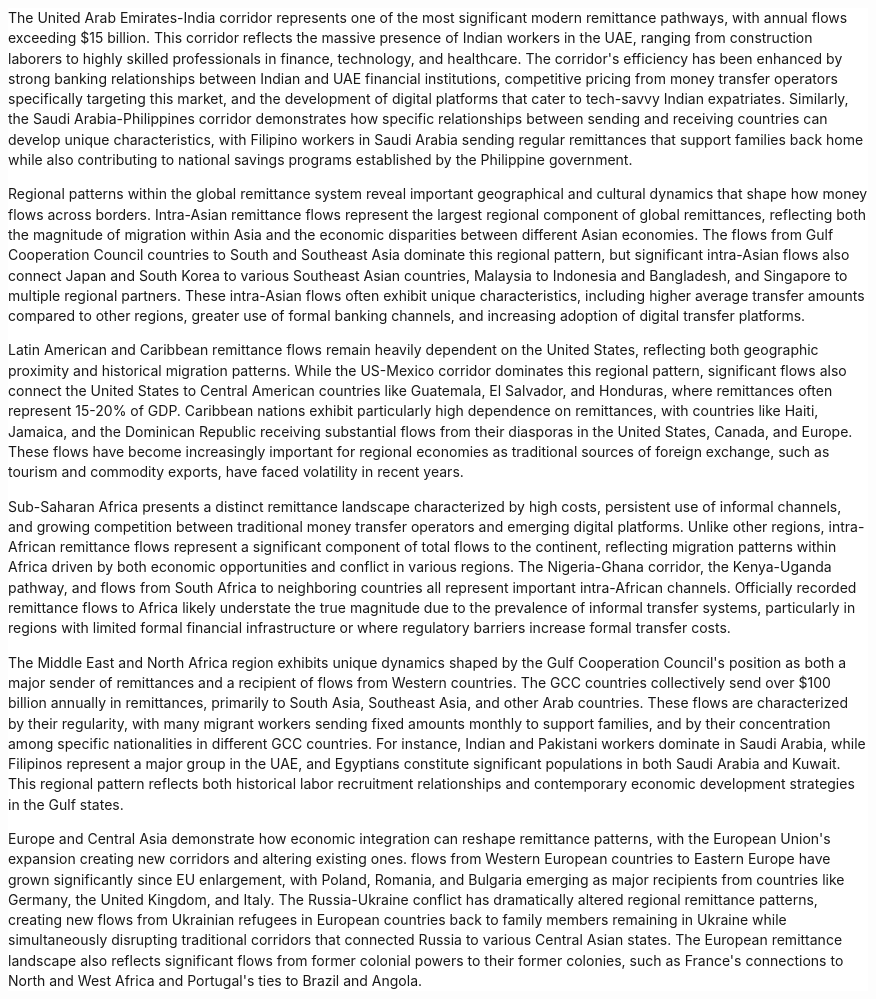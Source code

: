 The United Arab Emirates-India corridor represents one of the most significant modern remittance pathways, with annual flows exceeding $15 billion. This corridor reflects the massive presence of Indian workers in the UAE, ranging from construction laborers to highly skilled professionals in finance, technology, and healthcare. The corridor's efficiency has been enhanced by strong banking relationships between Indian and UAE financial institutions, competitive pricing from money transfer operators specifically targeting this market, and the development of digital platforms that cater to tech-savvy Indian expatriates. Similarly, the Saudi Arabia-Philippines corridor demonstrates how specific relationships between sending and receiving countries can develop unique characteristics, with Filipino workers in Saudi Arabia sending regular remittances that support families back home while also contributing to national savings programs established by the Philippine government.

Regional patterns within the global remittance system reveal important geographical and cultural dynamics that shape how money flows across borders. Intra-Asian remittance flows represent the largest regional component of global remittances, reflecting both the magnitude of migration within Asia and the economic disparities between different Asian economies. The flows from Gulf Cooperation Council countries to South and Southeast Asia dominate this regional pattern, but significant intra-Asian flows also connect Japan and South Korea to various Southeast Asian countries, Malaysia to Indonesia and Bangladesh, and Singapore to multiple regional partners. These intra-Asian flows often exhibit unique characteristics, including higher average transfer amounts compared to other regions, greater use of formal banking channels, and increasing adoption of digital transfer platforms.

Latin American and Caribbean remittance flows remain heavily dependent on the United States, reflecting both geographic proximity and historical migration patterns. While the US-Mexico corridor dominates this regional pattern, significant flows also connect the United States to Central American countries like Guatemala, El Salvador, and Honduras, where remittances often represent 15-20% of GDP. Caribbean nations exhibit particularly high dependence on remittances, with countries like Haiti, Jamaica, and the Dominican Republic receiving substantial flows from their diasporas in the United States, Canada, and Europe. These flows have become increasingly important for regional economies as traditional sources of foreign exchange, such as tourism and commodity exports, have faced volatility in recent years.

Sub-Saharan Africa presents a distinct remittance landscape characterized by high costs, persistent use of informal channels, and growing competition between traditional money transfer operators and emerging digital platforms. Unlike other regions, intra-African remittance flows represent a significant component of total flows to the continent, reflecting migration patterns within Africa driven by both economic opportunities and conflict in various regions. The Nigeria-Ghana corridor, the Kenya-Uganda pathway, and flows from South Africa to neighboring countries all represent important intra-African channels. Officially recorded remittance flows to Africa likely understate the true magnitude due to the prevalence of informal transfer systems, particularly in regions with limited formal financial infrastructure or where regulatory barriers increase formal transfer costs.

The Middle East and North Africa region exhibits unique dynamics shaped by the Gulf Cooperation Council's position as both a major sender of remittances and a recipient of flows from Western countries. The GCC countries collectively send over $100 billion annually in remittances, primarily to South Asia, Southeast Asia, and other Arab countries. These flows are characterized by their regularity, with many migrant workers sending fixed amounts monthly to support families, and by their concentration among specific nationalities in different GCC countries. For instance, Indian and Pakistani workers dominate in Saudi Arabia, while Filipinos represent a major group in the UAE, and Egyptians constitute significant populations in both Saudi Arabia and Kuwait. This regional pattern reflects both historical labor recruitment relationships and contemporary economic development strategies in the Gulf states.

Europe and Central Asia demonstrate how economic integration can reshape remittance patterns, with the European Union's expansion creating new corridors and altering existing ones. flows from Western European countries to Eastern Europe have grown significantly since EU enlargement, with Poland, Romania, and Bulgaria emerging as major recipients from countries like Germany, the United Kingdom, and Italy. The Russia-Ukraine conflict has dramatically altered regional remittance patterns, creating new flows from Ukrainian refugees in European countries back to family members remaining in Ukraine while simultaneously disrupting traditional corridors that connected Russia to various Central Asian states. The European remittance landscape also reflects significant flows from former colonial powers to their former colonies, such as France's connections to North and West Africa and Portugal's ties to Brazil and Angola.
